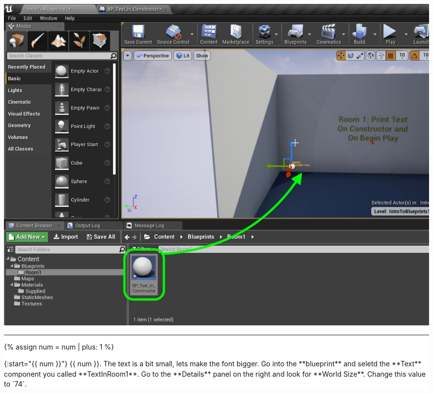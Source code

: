 <img src="images/DragAndDrop.jpg"  class= "img-fluid"  alt="Create new sprite with button">  
</div>
</div>

_____ 

{% assign num = num | plus: 1 %}
<div class = "row">
<div class="col-12 col-lg-4 col align-self-center">
<div markdown = "1">
{:start="{{ num }}"}
{{ num }}. The text is a bit small, lets make the font bigger.  Go into the **blueprint** and seletd the **Text** component you called **TextInRoom1**.  Go to the **Details** panel on the right and look for **World Size**. Change this value to `74`.

</div>
</div>
<div class="col-12 col-lg-8">